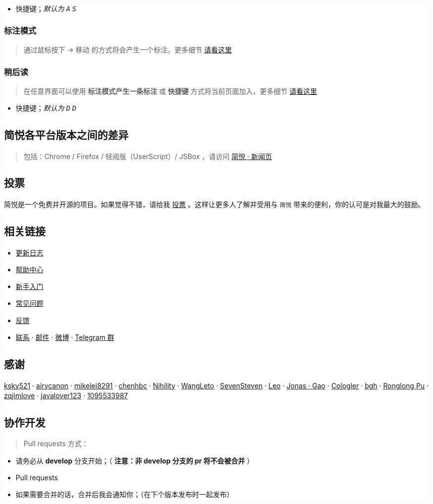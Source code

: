 - 快捷键；_默认为 <kbd>A</kbd> <kbd>S</kbd>_

### 标注模式

> 通过鼠标按下 → 移动 的方式将会产生一个标注，更多细节 [请看这里](http://ksria.com/simpread/docs/#/标注?id=如何使用)

### 稍后读

> 在任意界面可以使用 **标注模式产生一条标注** 或 **快捷键** 方式将当前页面加入，更多细节 [请看这里](http://ksria.com/simpread/docs/#/稍后读)

- 快捷键；_默认为 <kbd>D</kbd> <kbd>D</kbd>_

## 简悦各平台版本之间的差异

> 包括：Chrome / Firefox / 轻阅版（UserScript）/ JSBox ，请访问 [简悦 · 新闻页](https://www.notion.so/9c109ec145134297ab461f5b52dbadc7?v=ce94e37d8a794cfbbd39bf9dfaf9017a)

## 投票
简悦是一个免费并开源的项目。如果觉得不错，请给我 [投票](https://chrome.google.com/webstore/detail/%E7%AE%80%E6%82%A6-simpread/ijllcpnolfcooahcekpamkbidhejabll/reviews) 。这样让更多人了解并受用与 `简悦` 带来的便利，你的认可是对我最大的鼓励。

## 相关链接
* [更新日志](http://ksria.com/simpread/changelog.html)

* [帮助中心](http://ksria.com/simpread/docs/#)

* [新手入门](http://ksria.com/simpread/guide)

* [常见问题](http://ksria.com/simpread/docs/#/FAQ)

* [反馈](https://github.com/kenshin/simpread/issues)

* [联系](http://kenshin.wang) · [邮件](kenshin@ksria.com) · [微博](http://weibo.com/23784148) · [Telegram 群](https://t.me/simpread)

## 感谢

[ksky521](https://github.com/ksky521) · [airycanon](https://github.com/airycanon) · [mikelei8291](https://github.com/mikelei8291) · [chenhbc](https://github.com/chenhbc) · [Nihility](https://github.com/NihilityT) · [WangLeto](https://github.com/WangLeto) · [SevenSteven](https://github.com/Seven-Steven) · [Leo](https://github.com/clinyong) · [Jonas · Gao](https://github.com/JonasGao) · [Cologler](https://github.com/Cologler) · [bgh](https://github.com/bldght) · [Ronglong Pu](https://github.com/PuRonglong) · [zqjimlove](https://github.com/zqjimlove) · [javalover123](https://github.com/javalover123) · [1095533987](https://github.com/1095533987)

## 协作开发

> Pull requests 方式：

* 请务必从 **develop** 分支开始；（ **注意：非 develop 分支的 pr 将不会被合并** ）

* Pull requests

* 如果需要合并的话，合并后我会通知你；（在下个版本发布时一起发布）
